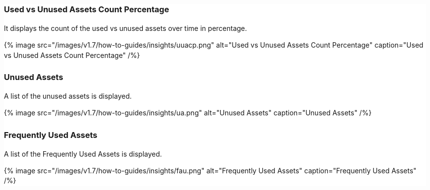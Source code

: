 ### Used vs Unused Assets Count Percentage

It displays the count of the used vs unused assets over time in percentage.

{% image
src="/images/v1.7/how-to-guides/insights/uuacp.png"
alt="Used vs Unused Assets Count Percentage"
caption="Used vs Unused Assets Count Percentage"
/%}

### Unused Assets

A list of the unused assets is displayed.

{% image
src="/images/v1.7/how-to-guides/insights/ua.png"
alt="Unused Assets"
caption="Unused Assets"
/%}

### Frequently Used Assets

A list of the Frequently Used Assets is displayed.

{% image
src="/images/v1.7/how-to-guides/insights/fau.png"
alt="Frequently Used Assets"
caption="Frequently Used Assets"
/%}
